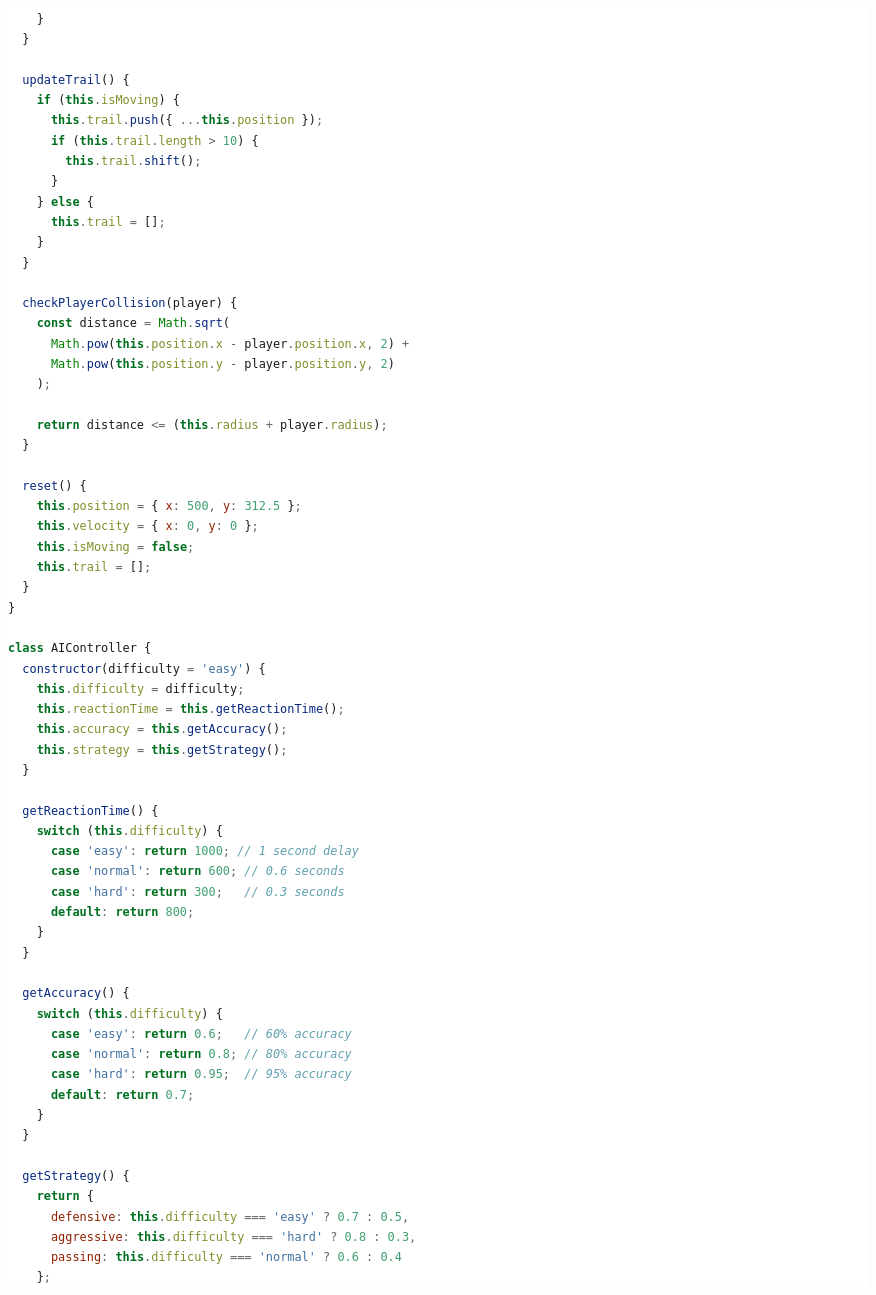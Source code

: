 ```javascript
    }
  }
  
  updateTrail() {
    if (this.isMoving) {
      this.trail.push({ ...this.position });
      if (this.trail.length > 10) {
        this.trail.shift();
      }
    } else {
      this.trail = [];
    }
  }
  
  checkPlayerCollision(player) {
    const distance = Math.sqrt(
      Math.pow(this.position.x - player.position.x, 2) +
      Math.pow(this.position.y - player.position.y, 2)
    );
    
    return distance <= (this.radius + player.radius);
  }
  
  reset() {
    this.position = { x: 500, y: 312.5 };
    this.velocity = { x: 0, y: 0 };
    this.isMoving = false;
    this.trail = [];
  }
}

class AIController {
  constructor(difficulty = 'easy') {
    this.difficulty = difficulty;
    this.reactionTime = this.getReactionTime();
    this.accuracy = this.getAccuracy();
    this.strategy = this.getStrategy();
  }
  
  getReactionTime() {
    switch (this.difficulty) {
      case 'easy': return 1000; // 1 second delay
      case 'normal': return 600; // 0.6 seconds
      case 'hard': return 300;   // 0.3 seconds
      default: return 800;
    }
  }
  
  getAccuracy() {
    switch (this.difficulty) {
      case 'easy': return 0.6;   // 60% accuracy
      case 'normal': return 0.8; // 80% accuracy
      case 'hard': return 0.95;  // 95% accuracy
      default: return 0.7;
    }
  }
  
  getStrategy() {
    return {
      defensive: this.difficulty === 'easy' ? 0.7 : 0.5,
      aggressive: this.difficulty === 'hard' ? 0.8 : 0.3,
      passing: this.difficulty === 'normal' ? 0.6 : 0.4
    };
```